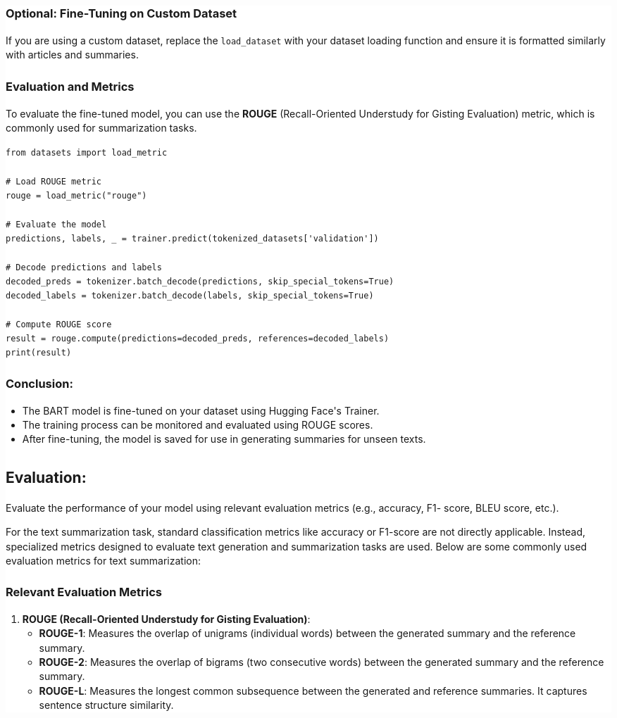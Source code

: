 ### Optional: Fine-Tuning on Custom Dataset

If you are using a custom dataset, replace the `load_dataset` with your dataset loading function and ensure it is formatted similarly with articles and summaries.

### Evaluation and Metrics

To evaluate the fine-tuned model, you can use the **ROUGE** (Recall-Oriented Understudy for Gisting Evaluation) metric, which is commonly used for summarization tasks.

```
from datasets import load_metric

# Load ROUGE metric
rouge = load_metric("rouge")

# Evaluate the model
predictions, labels, _ = trainer.predict(tokenized_datasets['validation'])

# Decode predictions and labels
decoded_preds = tokenizer.batch_decode(predictions, skip_special_tokens=True)
decoded_labels = tokenizer.batch_decode(labels, skip_special_tokens=True)

# Compute ROUGE score
result = rouge.compute(predictions=decoded_preds, references=decoded_labels)
print(result)

```
### Conclusion:

- The BART model is fine-tuned on your dataset using Hugging Face's Trainer.
- The training process can be monitored and evaluated using ROUGE scores.
- After fine-tuning, the model is saved for use in generating summaries for unseen texts.


## Evaluation: 
Evaluate the performance of your model using relevant evaluation metrics (e.g., accuracy, F1- score, BLEU score, etc.).


For the text summarization task, standard classification metrics like accuracy or F1-score are not directly applicable. Instead, specialized metrics designed to evaluate text generation and summarization tasks are used. Below are some commonly used evaluation metrics for text summarization:

### Relevant Evaluation Metrics

1. **ROUGE (Recall-Oriented Understudy for Gisting Evaluation)**:
   - **ROUGE-1**: Measures the overlap of unigrams (individual words) between the generated summary and the reference summary.
   - **ROUGE-2**: Measures the overlap of bigrams (two consecutive words) between the generated summary and the reference summary.
   - **ROUGE-L**: Measures the longest common subsequence between the generated and reference summaries. It captures sentence structure similarity.
